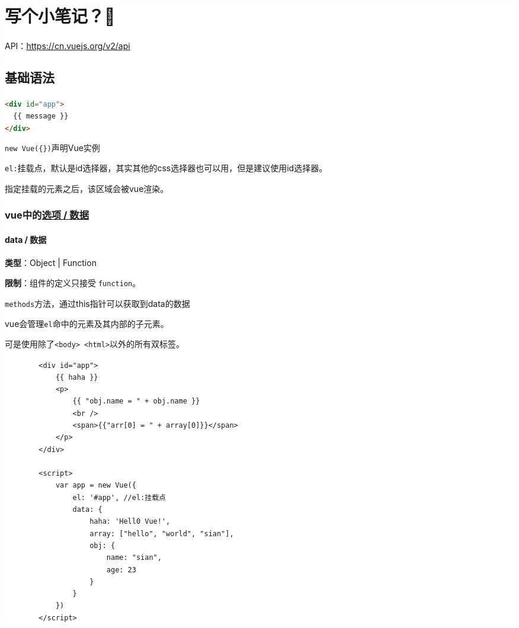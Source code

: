# 写个小笔记？:slightly_smiling_face:

API：https://cn.vuejs.org/v2/api

## 基础语法

```html
<div id="app">
  {{ message }}
</div>
```

`new Vue({})`声明Vue实例

`el:`挂载点，默认是id选择器，其实其他的css选择器也可以用，但是建议使用id选择器。

指定挂载的元素之后，该区域会被vue渲染。

### vue中的[选项 / 数据](https://cn.vuejs.org/v2/api/#选项-数据)

#### data / 数据

**类型**：Object | Function

**限制**：组件的定义只接受 `function`。

`methods`方法，通过this指针可以获取到data的数据

vue会管理`el`命中的元素及其内部的子元素。

可是使用除了`<body> <html>`以外的所有双标签。

```vue
		<div id="app">
			{{ haha }}
			<p>
				{{ "obj.name = " + obj.name }}
				<br />
				<span>{{"arr[0] = " + array[0]}}</span>
			</p>
		</div>

		<script>
			var app = new Vue({
				el: '#app', //el:挂载点
				data: {
					haha: 'Hell0 Vue!',
					array: ["hello", "world", "sian"],
					obj: {
						name: "sian",
						age: 23
					}
				}
			})
		</script>
```
